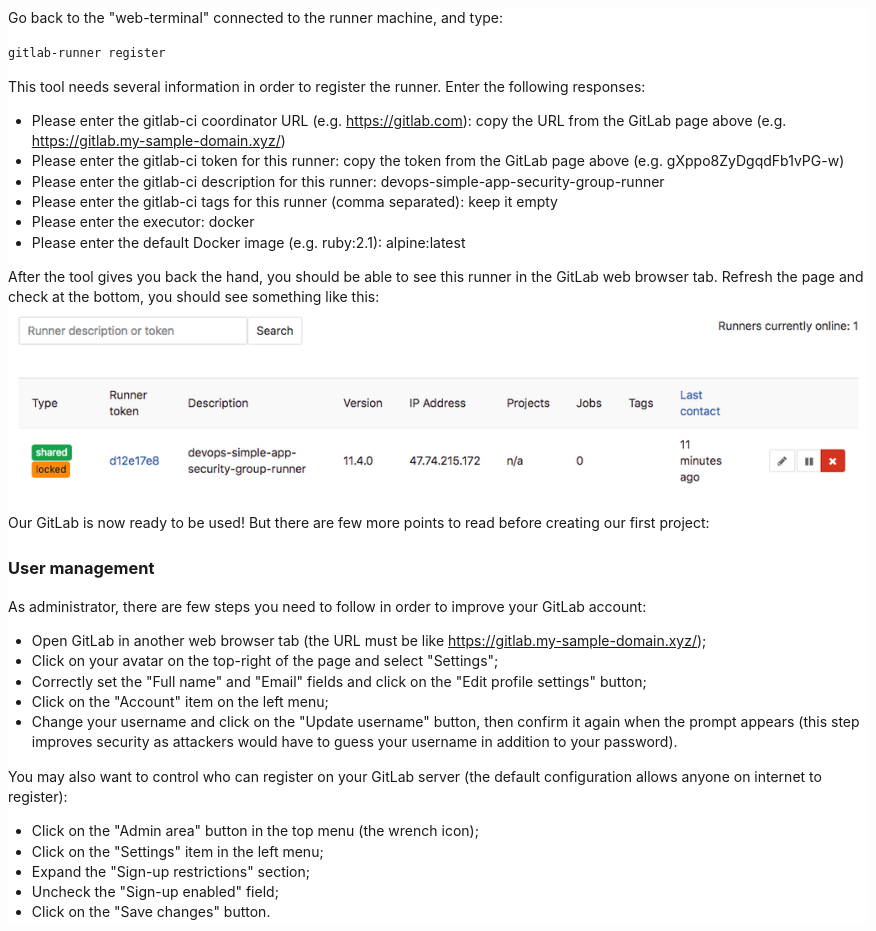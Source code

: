 Go back to the "web-terminal" connected to the runner machine, and type:
```bash
gitlab-runner register
```
This tool needs several information in order to register the runner. Enter the following responses:
* Please enter the gitlab-ci coordinator URL (e.g. https://gitlab.com):
  copy the URL from the GitLab page above (e.g. https://gitlab.my-sample-domain.xyz/)
* Please enter the gitlab-ci token for this runner:
  copy the token from the GitLab page above (e.g. gXppo8ZyDgqdFb1vPG-w)
* Please enter the gitlab-ci description for this runner:
  devops-simple-app-security-group-runner
* Please enter the gitlab-ci tags for this runner (comma separated):
  keep it empty
* Please enter the executor:
  docker
* Please enter the default Docker image (e.g. ruby:2.1):
  alpine:latest

After the tool gives you back the hand, you should be able to see this runner in the GitLab web browser tab. Refresh the
page and check at the bottom, you should see something like this:
![Registered runner](images/gitlab-registered-runners.png)

Our GitLab is now ready to be used! But there are few more points to read before creating our first project:

### User management
As administrator, there are few steps you need to follow in order to improve your GitLab account:
* Open GitLab in another web browser tab (the URL must be like https://gitlab.my-sample-domain.xyz/);
* Click on your avatar on the top-right of the page and select "Settings";
* Correctly set the "Full name" and "Email" fields and click on the "Edit profile settings" button;
* Click on the "Account" item on the left menu;
* Change your username and click on the "Update username" button, then confirm it again when the prompt appears (this
  step improves security as attackers would have to guess your username in addition to your password).

You may also want to control who can register on your GitLab server (the default configuration allows anyone on
internet to register):
* Click on the "Admin area" button in the top menu (the wrench icon);
* Click on the "Settings" item in the left menu;
* Expand the "Sign-up restrictions" section;
* Uncheck the "Sign-up enabled" field;
* Click on the "Save changes" button.
